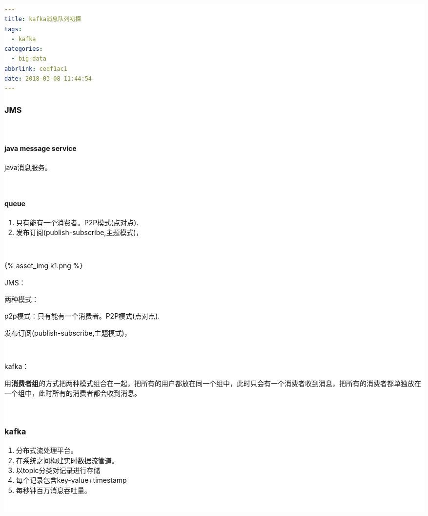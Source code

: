 ```yaml
---
title: kafka消息队列初探
tags:
  - kafka
categories:
  - big-data
abbrlink: cedf1ac1
date: 2018-03-08 11:44:54
---
```


### JMS

<br/>

#### java message service

java消息服务。

<br/>

#### queue

1. 只有能有一个消费者。P2P模式(点对点).
2. 发布订阅(publish-subscribe,主题模式)，

<br/>

{% asset_img k1.png %}

JMS：

两种模式：

p2p模式：只有能有一个消费者。P2P模式(点对点).

发布订阅(publish-subscribe,主题模式)，

<br/>

kafka：

用**消费者组**的方式把两种模式组合在一起，把所有的用户都放在同一个组中，此时只会有一个消费者收到消息，把所有的消费者都单独放在一个组中，此时所有的消费者都会收到消息。

<br/>



### kafka

1. 分布式流处理平台。
2. 在系统之间构建实时数据流管道。
3. 以topic分类对记录进行存储
4. 每个记录包含key-value+timestamp
5. 每秒钟百万消息吞吐量。

<br/>
